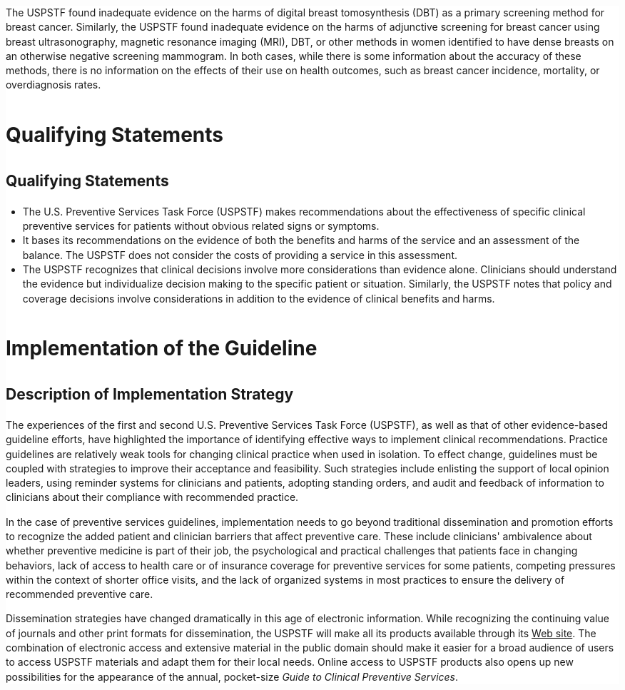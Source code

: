 The USPSTF found inadequate evidence on the harms of digital breast tomosynthesis (DBT) as a primary screening method for breast cancer. Similarly, the USPSTF found inadequate evidence on the harms of adjunctive screening for breast cancer using breast ultrasonography, magnetic resonance imaging (MRI), DBT, or other methods in women identified to have dense breasts on an otherwise negative screening mammogram. In both cases, while there is some information about the accuracy of these methods, there is no information on the effects of their use on health outcomes, such as breast cancer incidence, mortality, or overdiagnosis rates.

# Qualifying Statements

## Qualifying Statements



  * The U.S. Preventive Services Task Force (USPSTF) makes recommendations about the effectiveness of specific clinical preventive services for patients without obvious related signs or symptoms. 
  * It bases its recommendations on the evidence of both the benefits and harms of the service and an assessment of the balance. The USPSTF does not consider the costs of providing a service in this assessment. 
  * The USPSTF recognizes that clinical decisions involve more considerations than evidence alone. Clinicians should understand the evidence but individualize decision making to the specific patient or situation. Similarly, the USPSTF notes that policy and coverage decisions involve considerations in addition to the evidence of clinical benefits and harms. 



# Implementation of the Guideline

## Description of Implementation Strategy



The experiences of the first and second U.S. Preventive Services Task Force (USPSTF), as well as that of other evidence-based guideline efforts, have highlighted the importance of identifying effective ways to implement clinical recommendations. Practice guidelines are relatively weak tools for changing clinical practice when used in isolation. To effect change, guidelines must be coupled with strategies to improve their acceptance and feasibility. Such strategies include enlisting the support of local opinion leaders, using reminder systems for clinicians and patients, adopting standing orders, and audit and feedback of information to clinicians about their compliance with recommended practice.

In the case of preventive services guidelines, implementation needs to go beyond traditional dissemination and promotion efforts to recognize the added patient and clinician barriers that affect preventive care. These include clinicians' ambivalence about whether preventive medicine is part of their job, the psychological and practical challenges that patients face in changing behaviors, lack of access to health care or of insurance coverage for preventive services for some patients, competing pressures within the context of shorter office visits, and the lack of organized systems in most practices to ensure the delivery of recommended preventive care.

Dissemination strategies have changed dramatically in this age of electronic information. While recognizing the continuing value of journals and other print formats for dissemination, the USPSTF will make all its products available through its [Web site](http://www.uspreventiveservicestaskforce.org "USPSTF Web site"). The combination of electronic access and extensive material in the public domain should make it easier for a broad audience of users to access USPSTF materials and adapt them for their local needs. Online access to USPSTF products also opens up new possibilities for the appearance of the annual, pocket-size _Guide to Clinical Preventive Services_.
